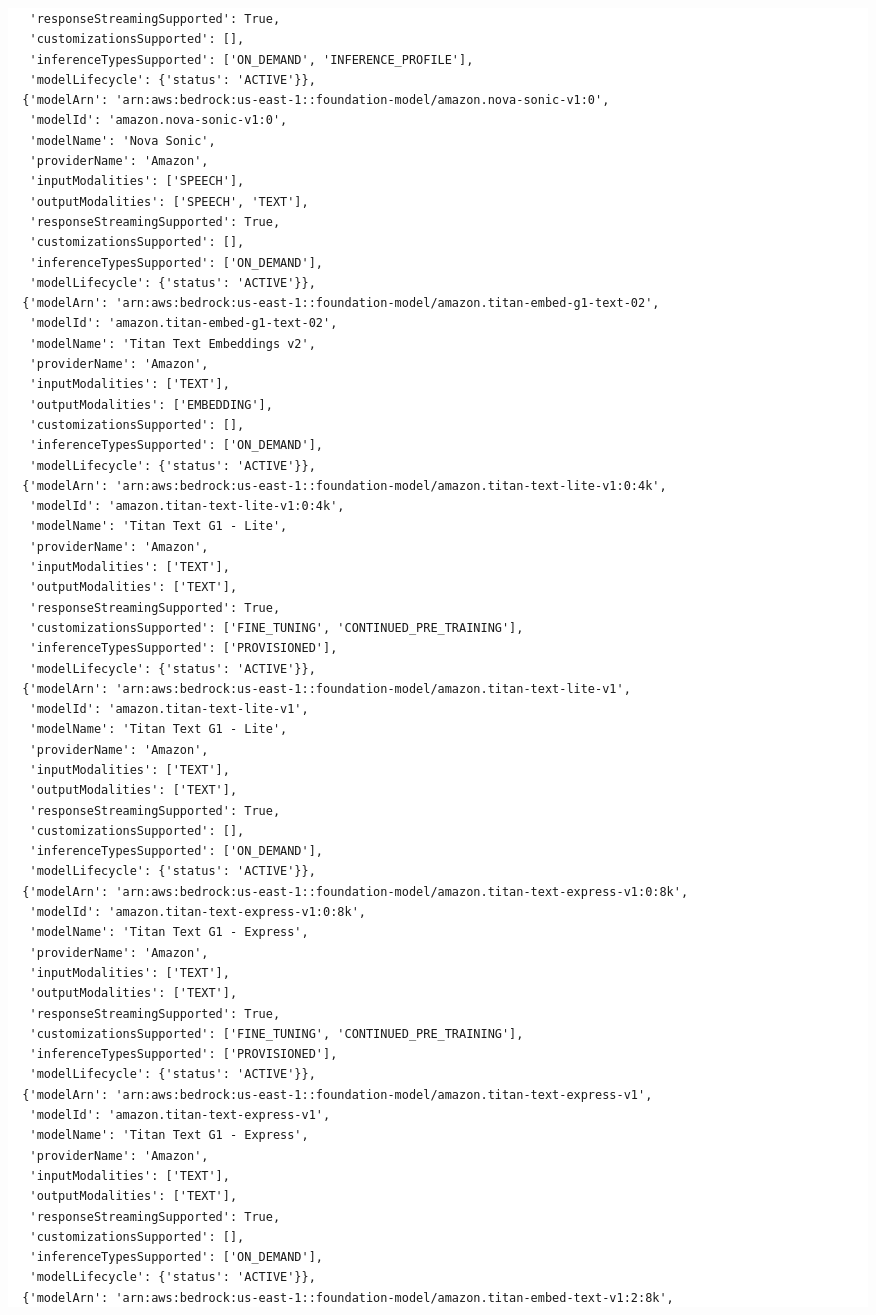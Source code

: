        'responseStreamingSupported': True,
       'customizationsSupported': [],
       'inferenceTypesSupported': ['ON_DEMAND', 'INFERENCE_PROFILE'],
       'modelLifecycle': {'status': 'ACTIVE'}},
      {'modelArn': 'arn:aws:bedrock:us-east-1::foundation-model/amazon.nova-sonic-v1:0',
       'modelId': 'amazon.nova-sonic-v1:0',
       'modelName': 'Nova Sonic',
       'providerName': 'Amazon',
       'inputModalities': ['SPEECH'],
       'outputModalities': ['SPEECH', 'TEXT'],
       'responseStreamingSupported': True,
       'customizationsSupported': [],
       'inferenceTypesSupported': ['ON_DEMAND'],
       'modelLifecycle': {'status': 'ACTIVE'}},
      {'modelArn': 'arn:aws:bedrock:us-east-1::foundation-model/amazon.titan-embed-g1-text-02',
       'modelId': 'amazon.titan-embed-g1-text-02',
       'modelName': 'Titan Text Embeddings v2',
       'providerName': 'Amazon',
       'inputModalities': ['TEXT'],
       'outputModalities': ['EMBEDDING'],
       'customizationsSupported': [],
       'inferenceTypesSupported': ['ON_DEMAND'],
       'modelLifecycle': {'status': 'ACTIVE'}},
      {'modelArn': 'arn:aws:bedrock:us-east-1::foundation-model/amazon.titan-text-lite-v1:0:4k',
       'modelId': 'amazon.titan-text-lite-v1:0:4k',
       'modelName': 'Titan Text G1 - Lite',
       'providerName': 'Amazon',
       'inputModalities': ['TEXT'],
       'outputModalities': ['TEXT'],
       'responseStreamingSupported': True,
       'customizationsSupported': ['FINE_TUNING', 'CONTINUED_PRE_TRAINING'],
       'inferenceTypesSupported': ['PROVISIONED'],
       'modelLifecycle': {'status': 'ACTIVE'}},
      {'modelArn': 'arn:aws:bedrock:us-east-1::foundation-model/amazon.titan-text-lite-v1',
       'modelId': 'amazon.titan-text-lite-v1',
       'modelName': 'Titan Text G1 - Lite',
       'providerName': 'Amazon',
       'inputModalities': ['TEXT'],
       'outputModalities': ['TEXT'],
       'responseStreamingSupported': True,
       'customizationsSupported': [],
       'inferenceTypesSupported': ['ON_DEMAND'],
       'modelLifecycle': {'status': 'ACTIVE'}},
      {'modelArn': 'arn:aws:bedrock:us-east-1::foundation-model/amazon.titan-text-express-v1:0:8k',
       'modelId': 'amazon.titan-text-express-v1:0:8k',
       'modelName': 'Titan Text G1 - Express',
       'providerName': 'Amazon',
       'inputModalities': ['TEXT'],
       'outputModalities': ['TEXT'],
       'responseStreamingSupported': True,
       'customizationsSupported': ['FINE_TUNING', 'CONTINUED_PRE_TRAINING'],
       'inferenceTypesSupported': ['PROVISIONED'],
       'modelLifecycle': {'status': 'ACTIVE'}},
      {'modelArn': 'arn:aws:bedrock:us-east-1::foundation-model/amazon.titan-text-express-v1',
       'modelId': 'amazon.titan-text-express-v1',
       'modelName': 'Titan Text G1 - Express',
       'providerName': 'Amazon',
       'inputModalities': ['TEXT'],
       'outputModalities': ['TEXT'],
       'responseStreamingSupported': True,
       'customizationsSupported': [],
       'inferenceTypesSupported': ['ON_DEMAND'],
       'modelLifecycle': {'status': 'ACTIVE'}},
      {'modelArn': 'arn:aws:bedrock:us-east-1::foundation-model/amazon.titan-embed-text-v1:2:8k',